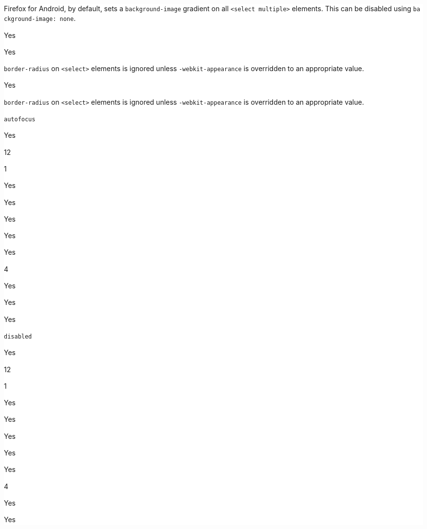Firefox for Android, by default, sets a `background-image` gradient on all `<select multiple>` elements. This can be disabled using `background-image: none`.

Yes

Yes

`border-radius` on `<select>` elements is ignored unless `-webkit-appearance` is overridden to an appropriate value.

Yes

`border-radius` on `<select>` elements is ignored unless `-webkit-appearance` is overridden to an appropriate value.

`autofocus`

Yes

12

1

Yes

Yes

Yes

Yes

Yes

4

Yes

Yes

Yes

`disabled`

Yes

12

1

Yes

Yes

Yes

Yes

Yes

4

Yes

Yes
